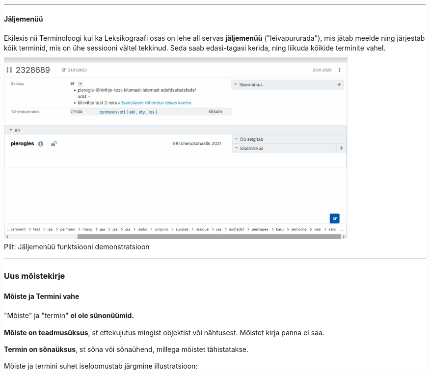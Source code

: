 

---

#### Jäljemenüü

Ekilexis nii Terminoloogi kui ka Leksikograafi osas on lehe all servas **jäljemenüü** ("leivapururada"), mis jätab meelde ning järjestab kõik terminid, mis on ühe sessiooni vältel tekkinud. Seda saab edasi-tagasi kerida, ning liikuda kõikide terminite vahel.  
<a href="images/jaljemenuu.gif" target="_blank" rel="noreferrer noopener">
    <img src="images/jaljemenuu.gif" alt="Jäljemenüü funktsiooni demonstratsioon" width="700"/></a>  
    Pilt: Jäljemenüü funktsiooni demonstratsioon

---

### Uus mõistekirje

#### Mõiste ja Termini vahe

"Mõiste" ja "termin" **ei ole sünonüümid.**

**Mõiste on teadmusüksus**, st ettekujutus mingist
objektist või nähtusest. Mõistet kirja panna ei saa.

**Termin on sõnaüksus**, st sõna või sõnaühend,
millega mõistet tähistatakse.

Mõiste ja termini suhet iseloomustab järgmine illustratsioon:  
<a href="images/Moiste-termin.png" target="_blank" rel="noreferrer noopener">